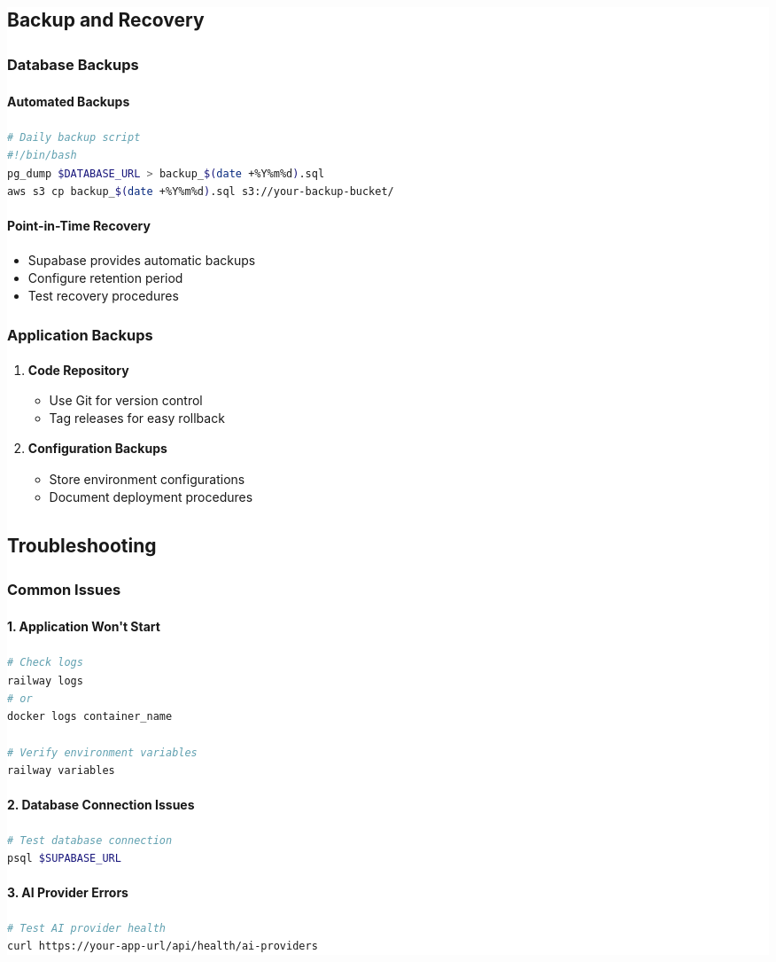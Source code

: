 ## Backup and Recovery

### Database Backups

#### Automated Backups
```bash
# Daily backup script
#!/bin/bash
pg_dump $DATABASE_URL > backup_$(date +%Y%m%d).sql
aws s3 cp backup_$(date +%Y%m%d).sql s3://your-backup-bucket/
```

#### Point-in-Time Recovery
- Supabase provides automatic backups
- Configure retention period
- Test recovery procedures

### Application Backups

1. **Code Repository**
   - Use Git for version control
   - Tag releases for easy rollback

2. **Configuration Backups**
   - Store environment configurations
   - Document deployment procedures

## Troubleshooting

### Common Issues

#### 1. Application Won't Start
```bash
# Check logs
railway logs
# or
docker logs container_name

# Verify environment variables
railway variables
```

#### 2. Database Connection Issues
```bash
# Test database connection
psql $SUPABASE_URL
```

#### 3. AI Provider Errors
```bash
# Test AI provider health
curl https://your-app-url/api/health/ai-providers
```
